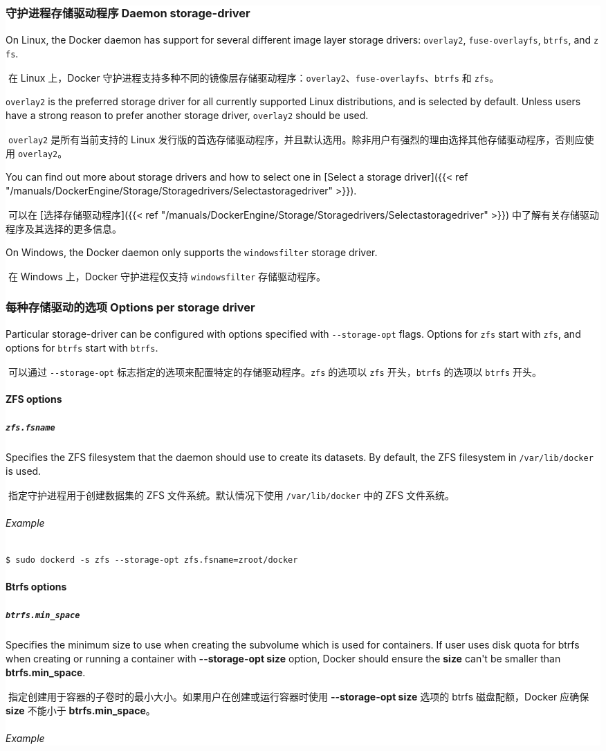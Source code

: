### 守护进程存储驱动程序 Daemon storage-driver

On Linux, the Docker daemon has support for several different image layer storage drivers: `overlay2`, `fuse-overlayfs`, `btrfs`, and `zfs`.

​	在 Linux 上，Docker 守护进程支持多种不同的镜像层存储驱动程序：`overlay2`、`fuse-overlayfs`、`btrfs` 和 `zfs`。

`overlay2` is the preferred storage driver for all currently supported Linux distributions, and is selected by default. Unless users have a strong reason to prefer another storage driver, `overlay2` should be used.

​	`overlay2` 是所有当前支持的 Linux 发行版的首选存储驱动程序，并且默认选用。除非用户有强烈的理由选择其他存储驱动程序，否则应使用 `overlay2`。

You can find out more about storage drivers and how to select one in [Select a storage driver]({{< ref "/manuals/DockerEngine/Storage/Storagedrivers/Selectastoragedriver" >}}).

​	可以在 [选择存储驱动程序]({{< ref "/manuals/DockerEngine/Storage/Storagedrivers/Selectastoragedriver" >}}) 中了解有关存储驱动程序及其选择的更多信息。

On Windows, the Docker daemon only supports the `windowsfilter` storage driver.

​	在 Windows 上，Docker 守护进程仅支持 `windowsfilter` 存储驱动程序。

### 每种存储驱动的选项 Options per storage driver

Particular storage-driver can be configured with options specified with `--storage-opt` flags. Options for `zfs` start with `zfs`, and options for `btrfs` start with `btrfs`.

​	可以通过 `--storage-opt` 标志指定的选项来配置特定的存储驱动程序。`zfs` 的选项以 `zfs` 开头，`btrfs` 的选项以 `btrfs` 开头。

#### ZFS options

##### `zfs.fsname`

Specifies the ZFS filesystem that the daemon should use to create its datasets. By default, the ZFS filesystem in `/var/lib/docker` is used.

​	指定守护进程用于创建数据集的 ZFS 文件系统。默认情况下使用 `/var/lib/docker` 中的 ZFS 文件系统。

###### Example



```console
$ sudo dockerd -s zfs --storage-opt zfs.fsname=zroot/docker
```

#### Btrfs options

##### `btrfs.min_space`

Specifies the minimum size to use when creating the subvolume which is used for containers. If user uses disk quota for btrfs when creating or running a container with **--storage-opt size** option, Docker should ensure the **size** can't be smaller than **btrfs.min_space**.

​	指定创建用于容器的子卷时的最小大小。如果用户在创建或运行容器时使用 **--storage-opt size** 选项的 btrfs 磁盘配额，Docker 应确保 **size** 不能小于 **btrfs.min_space**。

###### Example
